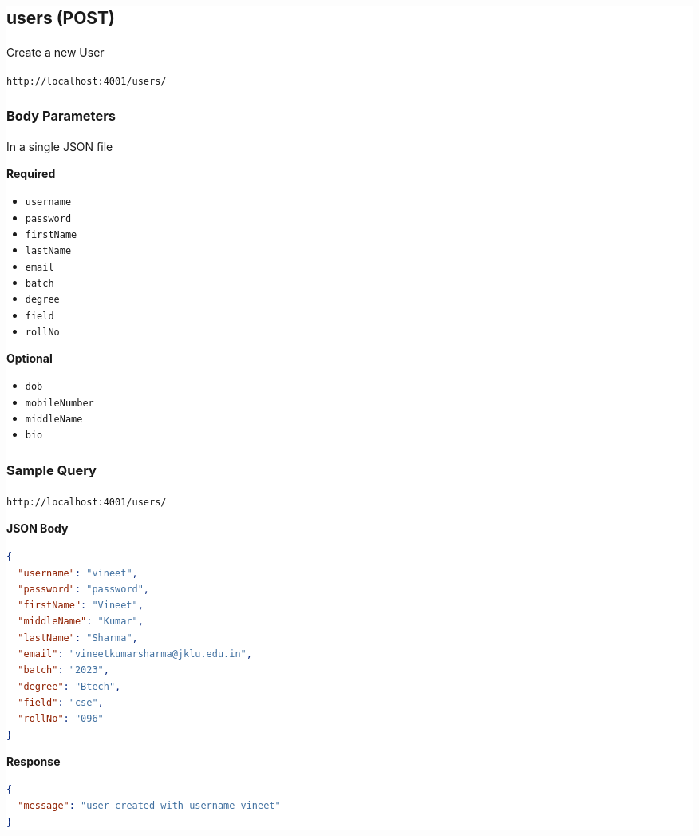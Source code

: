 ```json
```

## users (POST)

Create a new User

`http://localhost:4001/users/`

### Body Parameters

In a single JSON file

**Required**

- `username`
- `password`
- `firstName`
- `lastName`
- `email`
- `batch`
- `degree`
- `field`
- `rollNo`

**Optional**

- `dob`
- `mobileNumber`
- `middleName`
- `bio`

### Sample Query

`http://localhost:4001/users/`

**JSON Body**

```json
{
  "username": "vineet",
  "password": "password",
  "firstName": "Vineet",
  "middleName": "Kumar",
  "lastName": "Sharma",
  "email": "vineetkumarsharma@jklu.edu.in",
  "batch": "2023",
  "degree": "Btech",
  "field": "cse",
  "rollNo": "096"
}
```

**Response**

```json
{
  "message": "user created with username vineet"
}
```
